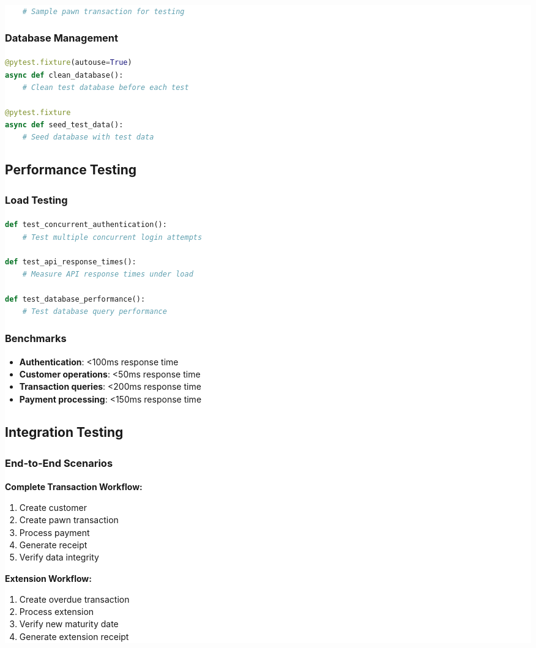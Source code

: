 ```python
    # Sample pawn transaction for testing
```

### Database Management
```python
@pytest.fixture(autouse=True)
async def clean_database():
    # Clean test database before each test
    
@pytest.fixture
async def seed_test_data():
    # Seed database with test data
```

## Performance Testing

### Load Testing
```python
def test_concurrent_authentication():
    # Test multiple concurrent login attempts
    
def test_api_response_times():
    # Measure API response times under load
    
def test_database_performance():
    # Test database query performance
```

### Benchmarks
- **Authentication**: <100ms response time
- **Customer operations**: <50ms response time
- **Transaction queries**: <200ms response time
- **Payment processing**: <150ms response time

## Integration Testing

### End-to-End Scenarios

**Complete Transaction Workflow:**
1. Create customer
2. Create pawn transaction
3. Process payment
4. Generate receipt
5. Verify data integrity

**Extension Workflow:**
1. Create overdue transaction
2. Process extension
3. Verify new maturity date
4. Generate extension receipt
